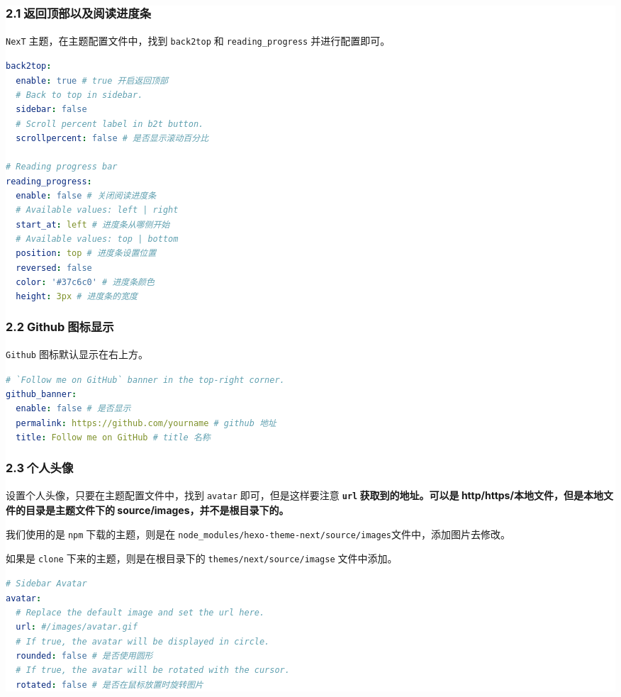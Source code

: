 ### 2.1 返回顶部以及阅读进度条

`NexT` 主题，在主题配置文件中，找到 `back2top` 和 `reading_progress` 并进行配置即可。

```yml
back2top:
  enable: true # true 开启返回顶部
  # Back to top in sidebar.
  sidebar: false
  # Scroll percent label in b2t button.
  scrollpercent: false # 是否显示滚动百分比

# Reading progress bar
reading_progress:
  enable: false # 关闭阅读进度条
  # Available values: left | right
  start_at: left # 进度条从哪侧开始
  # Available values: top | bottom
  position: top # 进度条设置位置
  reversed: false
  color: '#37c6c0' # 进度条颜色
  height: 3px # 进度条的宽度
```

### 2.2 Github 图标显示

`Github` 图标默认显示在右上方。

```yml
# `Follow me on GitHub` banner in the top-right corner.
github_banner:
  enable: false # 是否显示
  permalink: https://github.com/yourname # github 地址
  title: Follow me on GitHub # title 名称
```

### 2.3 个人头像

设置个人头像，只要在主题配置文件中，找到 `avatar` 即可，但是这样要注意 **`url` 获取到的地址。可以是 http/https/本地文件，但是本地文件的目录是主题文件下的 source/images，并不是根目录下的。**

我们使用的是 `npm` 下载的主题，则是在 `node_modules/hexo-theme-next/source/images`文件中，添加图片去修改。

如果是 `clone` 下来的主题，则是在根目录下的 `themes/next/source/imagse` 文件中添加。

```yml
# Sidebar Avatar
avatar:
  # Replace the default image and set the url here.
  url: #/images/avatar.gif
  # If true, the avatar will be displayed in circle.
  rounded: false # 是否使用圆形
  # If true, the avatar will be rotated with the cursor.
  rotated: false # 是否在鼠标放置时旋转图片
```
